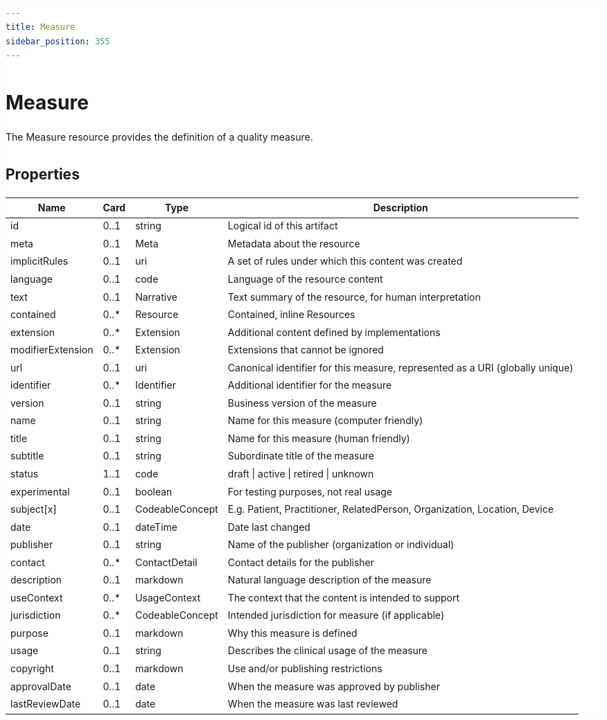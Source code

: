 ```yaml
---
title: Measure
sidebar_position: 355
---
```


# Measure

The Measure resource provides the definition of a quality measure.

## Properties

| Name                            | Card  | Type            | Description                                                                   |
| ------------------------------- | ----- | --------------- | ----------------------------------------------------------------------------- |
| id                              | 0..1  | string          | Logical id of this artifact                                                   |
| meta                            | 0..1  | Meta            | Metadata about the resource                                                   |
| implicitRules                   | 0..1  | uri             | A set of rules under which this content was created                           |
| language                        | 0..1  | code            | Language of the resource content                                              |
| text                            | 0..1  | Narrative       | Text summary of the resource, for human interpretation                        |
| contained                       | 0..\* | Resource        | Contained, inline Resources                                                   |
| extension                       | 0..\* | Extension       | Additional content defined by implementations                                 |
| modifierExtension               | 0..\* | Extension       | Extensions that cannot be ignored                                             |
| url                             | 0..1  | uri             | Canonical identifier for this measure, represented as a URI (globally unique) |
| identifier                      | 0..\* | Identifier      | Additional identifier for the measure                                         |
| version                         | 0..1  | string          | Business version of the measure                                               |
| name                            | 0..1  | string          | Name for this measure (computer friendly)                                     |
| title                           | 0..1  | string          | Name for this measure (human friendly)                                        |
| subtitle                        | 0..1  | string          | Subordinate title of the measure                                              |
| status                          | 1..1  | code            | draft \| active \| retired \| unknown                                         |
| experimental                    | 0..1  | boolean         | For testing purposes, not real usage                                          |
| subject[x]                      | 0..1  | CodeableConcept | E.g. Patient, Practitioner, RelatedPerson, Organization, Location, Device     |
| date                            | 0..1  | dateTime        | Date last changed                                                             |
| publisher                       | 0..1  | string          | Name of the publisher (organization or individual)                            |
| contact                         | 0..\* | ContactDetail   | Contact details for the publisher                                             |
| description                     | 0..1  | markdown        | Natural language description of the measure                                   |
| useContext                      | 0..\* | UsageContext    | The context that the content is intended to support                           |
| jurisdiction                    | 0..\* | CodeableConcept | Intended jurisdiction for measure (if applicable)                             |
| purpose                         | 0..1  | markdown        | Why this measure is defined                                                   |
| usage                           | 0..1  | string          | Describes the clinical usage of the measure                                   |
| copyright                       | 0..1  | markdown        | Use and/or publishing restrictions                                            |
| approvalDate                    | 0..1  | date            | When the measure was approved by publisher                                    |
| lastReviewDate                  | 0..1  | date            | When the measure was last reviewed                                            |